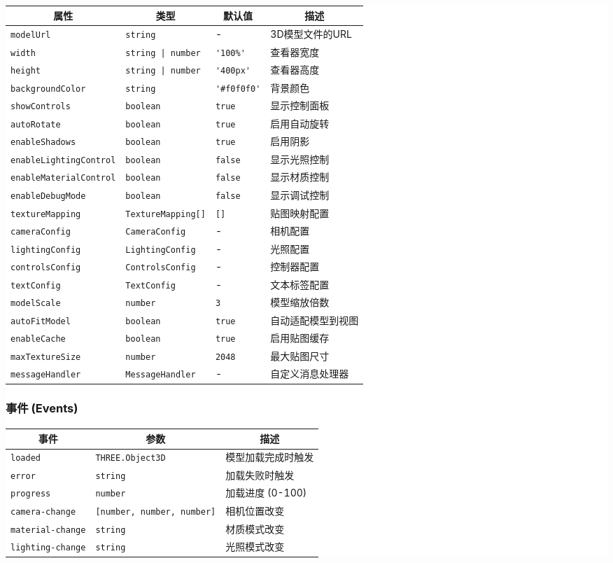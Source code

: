 | 属性 | 类型 | 默认值 | 描述 |
|------|------|---------|-------------|
| `modelUrl` | `string` | - | 3D模型文件的URL |
| `width` | `string \| number` | `'100%'` | 查看器宽度 |
| `height` | `string \| number` | `'400px'` | 查看器高度 |
| `backgroundColor` | `string` | `'#f0f0f0'` | 背景颜色 |
| `showControls` | `boolean` | `true` | 显示控制面板 |
| `autoRotate` | `boolean` | `true` | 启用自动旋转 |
| `enableShadows` | `boolean` | `true` | 启用阴影 |
| `enableLightingControl` | `boolean` | `false` | 显示光照控制 |
| `enableMaterialControl` | `boolean` | `false` | 显示材质控制 |
| `enableDebugMode` | `boolean` | `false` | 显示调试控制 |
| `textureMapping` | `TextureMapping[]` | `[]` | 贴图映射配置 |
| `cameraConfig` | `CameraConfig` | - | 相机配置 |
| `lightingConfig` | `LightingConfig` | - | 光照配置 |
| `controlsConfig` | `ControlsConfig` | - | 控制器配置 |
| `textConfig` | `TextConfig` | - | 文本标签配置 |
| `modelScale` | `number` | `3` | 模型缩放倍数 |
| `autoFitModel` | `boolean` | `true` | 自动适配模型到视图 |
| `enableCache` | `boolean` | `true` | 启用贴图缓存 |
| `maxTextureSize` | `number` | `2048` | 最大贴图尺寸 |
| `messageHandler` | `MessageHandler` | - | 自定义消息处理器 |

### 事件 (Events)

| 事件 | 参数 | 描述 |
|-------|---------|-------------|
| `loaded` | `THREE.Object3D` | 模型加载完成时触发 |
| `error` | `string` | 加载失败时触发 |
| `progress` | `number` | 加载进度 (0-100) |
| `camera-change` | `[number, number, number]` | 相机位置改变 |
| `material-change` | `string` | 材质模式改变 |
| `lighting-change` | `string` | 光照模式改变 |

